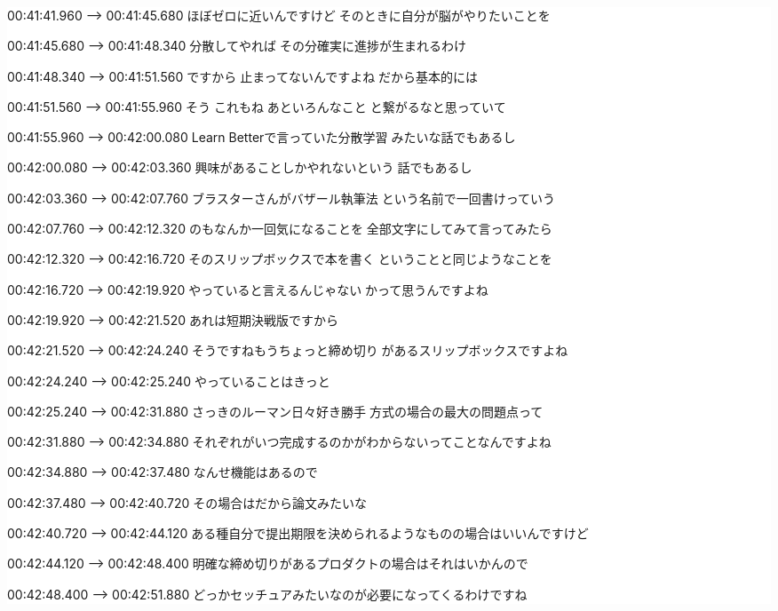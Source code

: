 00:41:41.960 --> 00:41:45.680
ほぼゼロに近いんですけど そのときに自分が脳がやりたいことを

00:41:45.680 --> 00:41:48.340
分散してやれば その分確実に進捗が生まれるわけ

00:41:48.340 --> 00:41:51.560
ですから 止まってないんですよね だから基本的には

00:41:51.560 --> 00:41:55.960
そう これもね あといろんなこと と繋がるなと思っていて

00:41:55.960 --> 00:42:00.080
Learn Betterで言っていた分散学習 みたいな話でもあるし

00:42:00.080 --> 00:42:03.360
興味があることしかやれないという 話でもあるし

00:42:03.360 --> 00:42:07.760
ブラスターさんがバザール執筆法 という名前で一回書けっていう

00:42:07.760 --> 00:42:12.320
のもなんか一回気になることを 全部文字にしてみて言ってみたら

00:42:12.320 --> 00:42:16.720
そのスリップボックスで本を書く ということと同じようなことを

00:42:16.720 --> 00:42:19.920
やっていると言えるんじゃない かって思うんですよね

00:42:19.920 --> 00:42:21.520
あれは短期決戦版ですから

00:42:21.520 --> 00:42:24.240
そうですねもうちょっと締め切り があるスリップボックスですよね

00:42:24.240 --> 00:42:25.240
やっていることはきっと

00:42:25.240 --> 00:42:31.880
さっきのルーマン日々好き勝手 方式の場合の最大の問題点って

00:42:31.880 --> 00:42:34.880
それぞれがいつ完成するのかがわからないってことなんですよね

00:42:34.880 --> 00:42:37.480
なんせ機能はあるので

00:42:37.480 --> 00:42:40.720
その場合はだから論文みたいな

00:42:40.720 --> 00:42:44.120
ある種自分で提出期限を決められるようなものの場合はいいんですけど

00:42:44.120 --> 00:42:48.400
明確な締め切りがあるプロダクトの場合はそれはいかんので

00:42:48.400 --> 00:42:51.880
どっかセッチュアみたいなのが必要になってくるわけですね
